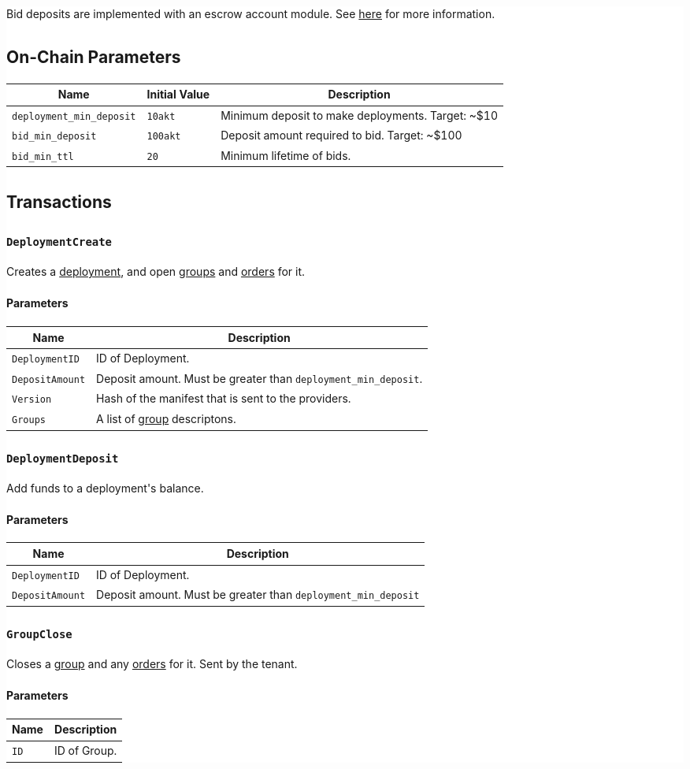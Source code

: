 Bid deposits are implemented with an escrow account module.  See [here](escrow.md) for more information.

## On-Chain Parameters

|Name|Initial Value|Description|
|---|---|---|
|`deployment_min_deposit`|`10akt`|Minimum deposit to make deployments.  Target: ~$10|
|`bid_min_deposit`|`100akt`|Deposit amount required to bid.  Target: ~$100|
|`bid_min_ttl`|`20`|Minimum lifetime of bids.|

## Transactions

### `DeploymentCreate`

Creates a [deployment], and open [groups] and [orders] for it.

#### Parameters

|Name|Description|
|---|---|
|`DeploymentID`| ID of Deployment. |
|`DepositAmount`| Deposit amount.  Must be greater than `deployment_min_deposit`.|
|`Version`|Hash of the manifest that is sent to the providers.|
|`Groups`| A list of [group] descriptons.|

### `DeploymentDeposit`

Add funds to a deployment's balance.

#### Parameters

|Name|Description|
|---|---|
|`DeploymentID`| ID of Deployment. |
|`DepositAmount`| Deposit amount.  Must be greater than `deployment_min_deposit`|

### `GroupClose`

Closes a [group] and any [orders] for it.  Sent by the tenant.

#### Parameters

|Name|Description|
|---|---|
|`ID`| ID of Group. |


[deployment]: #deployment
[deployments]: #deployment
[group]: #group
[groups]: #group
[order]: #order
[orders]: #order
[bid]: #bid
[bids]: #bid
[lease]: #lease
[leases]: #lease